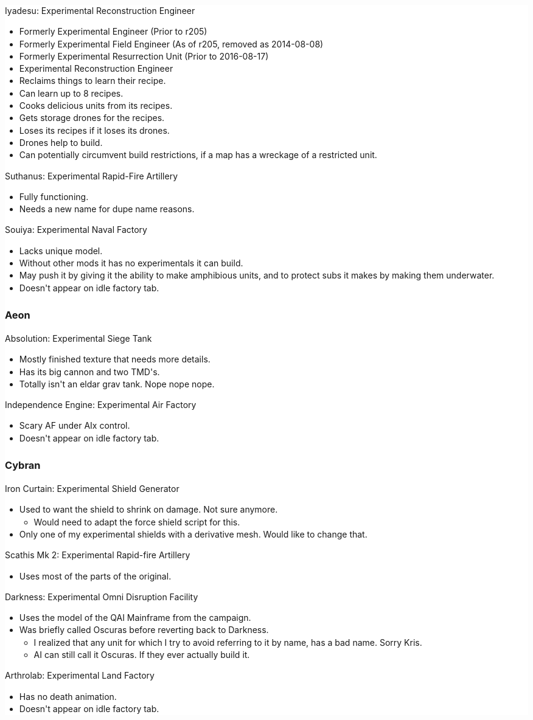 Iyadesu: Experimental Reconstruction Engineer
*  Formerly Experimental Engineer (Prior to r205)
*  Formerly Experimental Field Engineer (As of r205, removed as 2014-08-08)
*  Formerly Experimental Resurrection Unit (Prior to 2016-08-17)
*  Experimental Reconstruction Engineer
  * Reclaims things to learn their recipe.
  * Can learn up to 8 recipes.
  * Cooks delicious units from its recipes.
  * Gets storage drones for the recipes.
  * Loses its recipes if it loses its drones.
  * Drones help to build.
  * Can potentially circumvent build restrictions, if a map has a wreckage of a restricted unit.

Suthanus: Experimental Rapid-Fire Artillery
  * Fully functioning.
  * Needs a new name for dupe name reasons.

Souiya: Experimental Naval Factory
* Lacks unique model.
* Without other mods it has no experimentals it can build.
* May push it by giving it the ability to make amphibious units, and to protect subs it makes by making them underwater.
* Doesn't appear on idle factory tab.

### Aeon
Absolution: Experimental Siege Tank
  * Mostly finished texture that needs more details.
  * Has its big cannon and two TMD's.
  * Totally isn't an eldar grav tank. Nope nope nope.

Independence Engine: Experimental Air Factory
* Scary AF under AIx control.
* Doesn't appear on idle factory tab.

### Cybran

Iron Curtain: Experimental Shield Generator
  * Used to want the shield to shrink on damage. Not sure anymore.
    * Would need to adapt the force shield script for this.
  * Only one of my experimental shields with a derivative mesh. Would like to change that.

Scathis Mk 2: Experimental Rapid-fire Artillery
  * Uses most of the parts of the original.

Darkness: Experimental Omni Disruption Facility
  * Uses the model of the QAI Mainframe from the campaign.
  * Was briefly called Oscuras before reverting back to Darkness.
    * I realized that any unit for which I try to avoid referring to it by name, has a bad name. Sorry Kris.
    * AI can still call it Oscuras. If they ever actually build it.

Arthrolab: Experimental Land Factory
  * Has no death animation.
  * Doesn't appear on idle factory tab.
